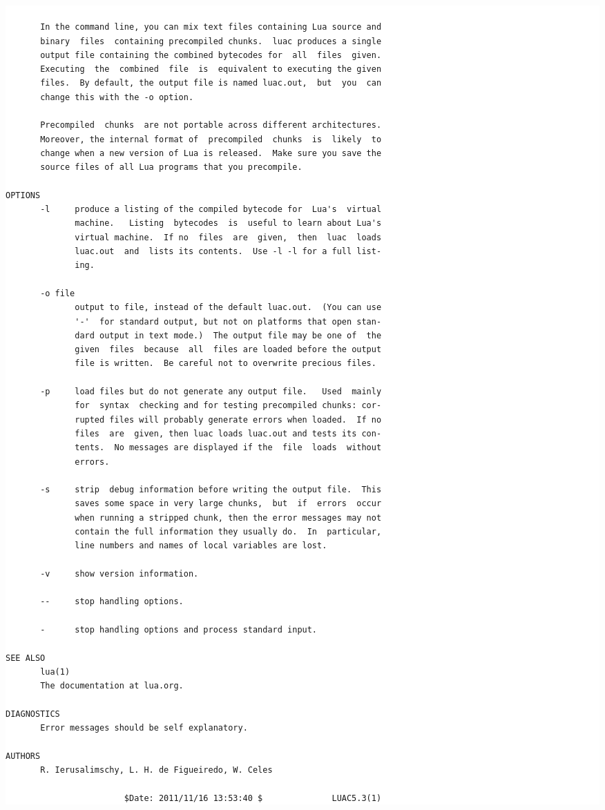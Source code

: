 ```

       In the command line, you can mix text files containing Lua source and
       binary  files  containing precompiled chunks.  luac produces a single
       output file containing the combined bytecodes for  all  files  given.
       Executing  the  combined  file  is  equivalent to executing the given
       files.  By default, the output file is named luac.out,  but  you  can
       change this with the -o option.

       Precompiled  chunks  are not portable across different architectures.
       Moreover, the internal format of  precompiled  chunks  is  likely  to
       change when a new version of Lua is released.  Make sure you save the
       source files of all Lua programs that you precompile.

OPTIONS
       -l     produce a listing of the compiled bytecode for  Lua's  virtual
              machine.   Listing  bytecodes  is  useful to learn about Lua's
              virtual machine.  If no  files  are  given,  then  luac  loads
              luac.out  and  lists its contents.  Use -l -l for a full list-
              ing.

       -o file
              output to file, instead of the default luac.out.  (You can use
              '-'  for standard output, but not on platforms that open stan-
              dard output in text mode.)  The output file may be one of  the
              given  files  because  all  files are loaded before the output
              file is written.  Be careful not to overwrite precious files.

       -p     load files but do not generate any output file.   Used  mainly
              for  syntax  checking and for testing precompiled chunks: cor-
              rupted files will probably generate errors when loaded.  If no
              files  are  given, then luac loads luac.out and tests its con-
              tents.  No messages are displayed if the  file  loads  without
              errors.

       -s     strip  debug information before writing the output file.  This
              saves some space in very large chunks,  but  if  errors  occur
              when running a stripped chunk, then the error messages may not
              contain the full information they usually do.  In  particular,
              line numbers and names of local variables are lost.

       -v     show version information.

       --     stop handling options.

       -      stop handling options and process standard input.

SEE ALSO
       lua(1)
       The documentation at lua.org.

DIAGNOSTICS
       Error messages should be self explanatory.

AUTHORS
       R. Ierusalimschy, L. H. de Figueiredo, W. Celes

                        $Date: 2011/11/16 13:53:40 $              LUAC5.3(1)
```
